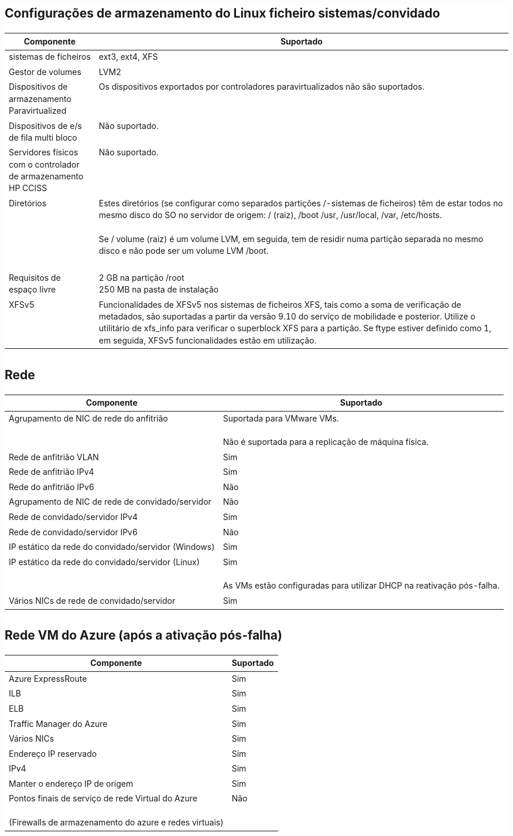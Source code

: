 ## <a name="linux-file-systemsguest-storage-configurations"></a>Configurações de armazenamento do Linux ficheiro sistemas/convidado

**Componente** | **Suportado**
--- | ---
sistemas de ficheiros | ext3, ext4, XFS
Gestor de volumes | LVM2
Dispositivos de armazenamento Paravirtualized | Os dispositivos exportados por controladores paravirtualizados não são suportados.
Dispositivos de e/s de fila multi bloco | Não suportado.
Servidores físicos com o controlador de armazenamento HP CCISS | Não suportado.
Diretórios | Estes diretórios (se configurar como separados partições /-sistemas de ficheiros) têm de estar todos no mesmo disco do SO no servidor de origem: / (raiz), /boot /usr, /usr/local, /var, /etc/hosts. </br></br> Se / volume (raiz) é um volume LVM, em seguida, tem de residir numa partição separada no mesmo disco e não pode ser um volume LVM /boot.<br/><br/>
|Requisitos de espaço livre| 2 GB na partição /root <br/>250 MB na pasta de instalação
XFSv5 | Funcionalidades de XFSv5 nos sistemas de ficheiros XFS, tais como a soma de verificação de metadados, são suportadas a partir da versão 9.10 do serviço de mobilidade e posterior. Utilize o utilitário de xfs_info para verificar o superblock XFS para a partição. Se ftype estiver definido como 1, em seguida, XFSv5 funcionalidades estão em utilização.



## <a name="network"></a>Rede

**Componente** | **Suportado**
--- | ---
Agrupamento de NIC de rede do anfitrião | Suportada para VMware VMs. <br/><br/>Não é suportada para a replicação de máquina física.
Rede de anfitrião VLAN | Sim
Rede de anfitrião IPv4 | Sim
Rede do anfitrião IPv6 | Não
Agrupamento de NIC de rede de convidado/servidor | Não
Rede de convidado/servidor IPv4 | Sim
Rede de convidado/servidor IPv6 | Não
IP estático da rede do convidado/servidor (Windows) | Sim
IP estático da rede do convidado/servidor (Linux) | Sim <br/><br/>As VMs estão configuradas para utilizar DHCP na reativação pós-falha.  
Vários NICs de rede de convidado/servidor | Sim


## <a name="azure-vm-network-after-failover"></a>Rede VM do Azure (após a ativação pós-falha)

**Componente** | **Suportado**
--- | ---
Azure ExpressRoute | Sim
ILB | Sim
ELB | Sim
Traffic Manager do Azure | Sim
Vários NICs | Sim
Endereço IP reservado | Sim
IPv4 | Sim
Manter o endereço IP de origem | Sim
Pontos finais de serviço de rede Virtual do Azure<br/><br/> (Firewalls de armazenamento do azure e redes virtuais) | Não
